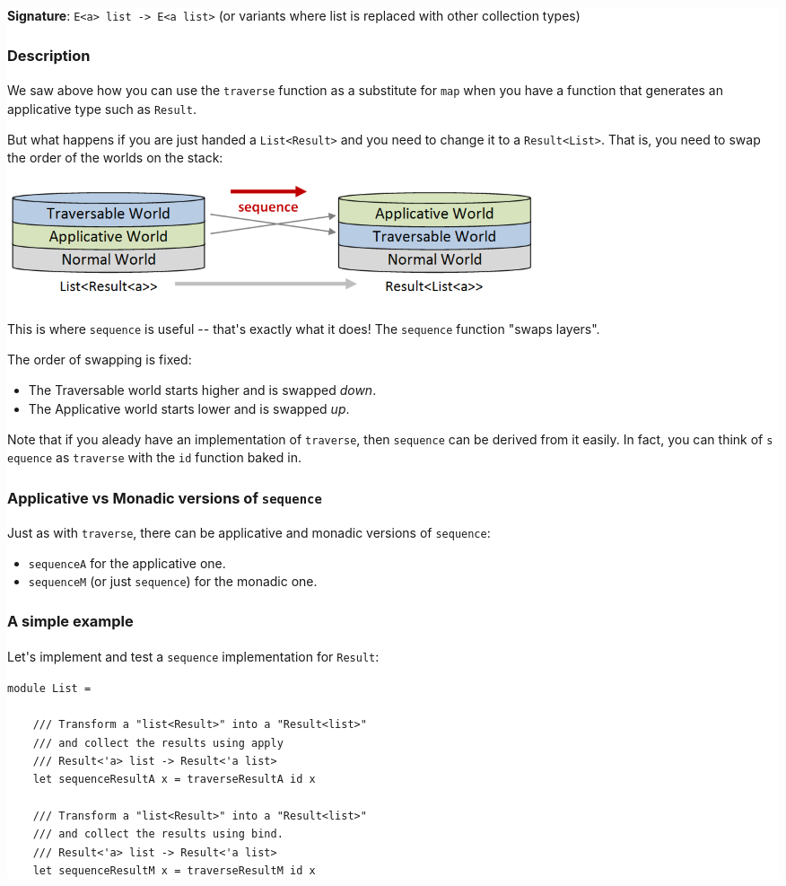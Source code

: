 **Signature**:  `E<a> list -> E<a list>`  (or variants where list is replaced with other collection types)

### Description

We saw above how you can use the `traverse` function as a substitute for `map` when you have a function that generates an applicative type such as `Result`.

But what happens if you are just handed a `List<Result>` and you need to change it to a `Result<List>`. That is, you need to swap the order of the worlds on the stack:

![](../assets/img/vgfp_sequence_stack.png)

This is where `sequence` is useful -- that's exactly what it does!  The `sequence` function "swaps layers".

The order of swapping is fixed:  

* The Traversable world starts higher and is swapped *down*.
* The Applicative world starts lower and is swapped *up*.

Note that if you aleady have an implementation of `traverse`, then `sequence` can be derived from it easily.
In fact, you can think of `sequence` as `traverse` with the `id` function baked in.

### Applicative vs Monadic versions of `sequence`

Just as with `traverse`, there can be applicative and monadic versions of `sequence`:

* `sequenceA` for the applicative one.
* `sequenceM` (or just `sequence`) for the monadic one.

### A simple example 

Let's implement and test a `sequence` implementation for `Result`:

```
module List =   

    /// Transform a "list<Result>" into a "Result<list>"
    /// and collect the results using apply
    /// Result<'a> list -> Result<'a list>
    let sequenceResultA x = traverseResultA id x

    /// Transform a "list<Result>" into a "Result<list>" 
    /// and collect the results using bind.
    /// Result<'a> list -> Result<'a list>
    let sequenceResultM x = traverseResultM id x
```
